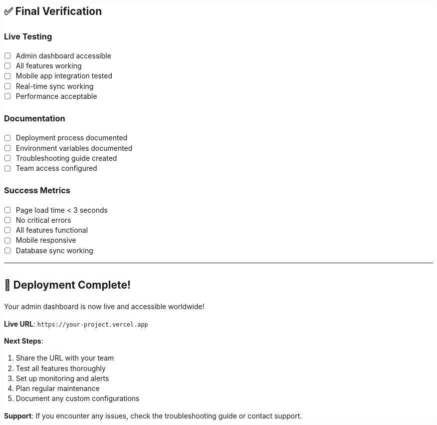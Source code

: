## ✅ Final Verification

### Live Testing
- [ ] Admin dashboard accessible
- [ ] All features working
- [ ] Mobile app integration tested
- [ ] Real-time sync working
- [ ] Performance acceptable

### Documentation
- [ ] Deployment process documented
- [ ] Environment variables documented
- [ ] Troubleshooting guide created
- [ ] Team access configured

### Success Metrics
- [ ] Page load time < 3 seconds
- [ ] No critical errors
- [ ] All features functional
- [ ] Mobile responsive
- [ ] Database sync working

---

## 🎉 Deployment Complete!

Your admin dashboard is now live and accessible worldwide!

**Live URL**: `https://your-project.vercel.app`

**Next Steps**:
1. Share the URL with your team
2. Test all features thoroughly
3. Set up monitoring and alerts
4. Plan regular maintenance
5. Document any custom configurations

**Support**: If you encounter any issues, check the troubleshooting guide or contact support.
